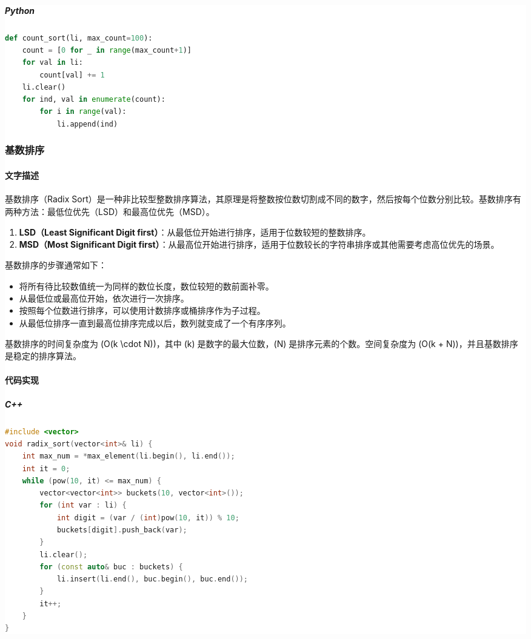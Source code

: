 ##### Python

```python
def count_sort(li, max_count=100):
    count = [0 for _ in range(max_count+1)]
    for val in li:
        count[val] += 1
    li.clear()
    for ind, val in enumerate(count):
        for i in range(val):
            li.append(ind)
```



### 基数排序

#### 文字描述

基数排序（Radix Sort）是一种非比较型整数排序算法，其原理是将整数按位数切割成不同的数字，然后按每个位数分别比较。基数排序有两种方法：最低位优先（LSD）和最高位优先（MSD）。

1. **LSD（Least Significant Digit first）**：从最低位开始进行排序，适用于位数较短的整数排序。
2. **MSD（Most Significant Digit first）**：从最高位开始进行排序，适用于位数较长的字符串排序或其他需要考虑高位优先的场景。

基数排序的步骤通常如下：
- 将所有待比较数值统一为同样的数位长度，数位较短的数前面补零。
- 从最低位或最高位开始，依次进行一次排序。
- 按照每个位数进行排序，可以使用计数排序或桶排序作为子过程。
- 从最低位排序一直到最高位排序完成以后，数列就变成了一个有序序列。

基数排序的时间复杂度为 \(O(k \cdot N)\)，其中 \(k\) 是数字的最大位数，\(N\) 是排序元素的个数。空间复杂度为 \(O(k + N)\)，并且基数排序是稳定的排序算法。

#### 代码实现

##### C++

```c++
#include <vector>
void radix_sort(vector<int>& li) {
    int max_num = *max_element(li.begin(), li.end());
    int it = 0;
    while (pow(10, it) <= max_num) {
        vector<vector<int>> buckets(10, vector<int>());
        for (int var : li) {
            int digit = (var / (int)pow(10, it)) % 10;
            buckets[digit].push_back(var);
        }
        li.clear();
        for (const auto& buc : buckets) {
            li.insert(li.end(), buc.begin(), buc.end());
        }
        it++;
    }
}
```

